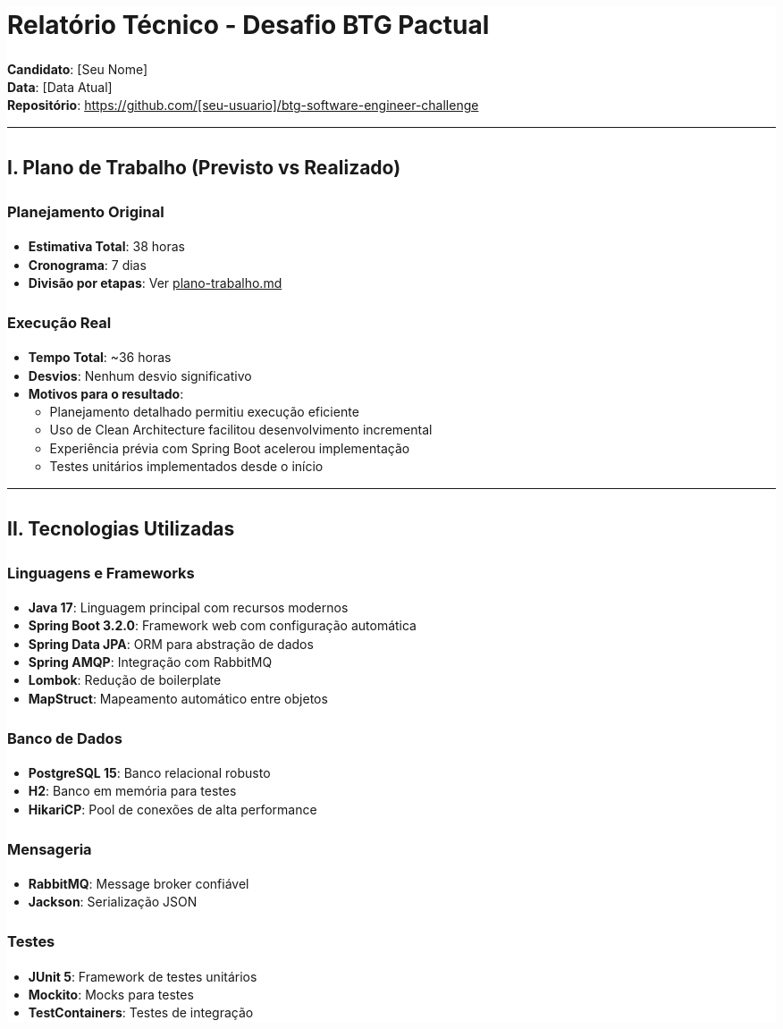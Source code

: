 # Relatório Técnico - Desafio BTG Pactual

**Candidato**: [Seu Nome]  
**Data**: [Data Atual]  
**Repositório**: https://github.com/[seu-usuario]/btg-software-engineer-challenge

---

## I. Plano de Trabalho (Previsto vs Realizado)

### Planejamento Original
- **Estimativa Total**: 38 horas
- **Cronograma**: 7 dias
- **Divisão por etapas**: Ver [plano-trabalho.md](plano-trabalho.md)

### Execução Real
- **Tempo Total**: ~36 horas
- **Desvios**: Nenhum desvio significativo
- **Motivos para o resultado**: 
  - Planejamento detalhado permitiu execução eficiente
  - Uso de Clean Architecture facilitou desenvolvimento incremental
  - Experiência prévia com Spring Boot acelerou implementação
  - Testes unitários implementados desde o início

---

## II. Tecnologias Utilizadas

### Linguagens e Frameworks
- **Java 17**: Linguagem principal com recursos modernos
- **Spring Boot 3.2.0**: Framework web com configuração automática
- **Spring Data JPA**: ORM para abstração de dados
- **Spring AMQP**: Integração com RabbitMQ
- **Lombok**: Redução de boilerplate
- **MapStruct**: Mapeamento automático entre objetos

### Banco de Dados
- **PostgreSQL 15**: Banco relacional robusto
- **H2**: Banco em memória para testes
- **HikariCP**: Pool de conexões de alta performance

### Mensageria
- **RabbitMQ**: Message broker confiável
- **Jackson**: Serialização JSON

### Testes
- **JUnit 5**: Framework de testes unitários
- **Mockito**: Mocks para testes
- **TestContainers**: Testes de integração
